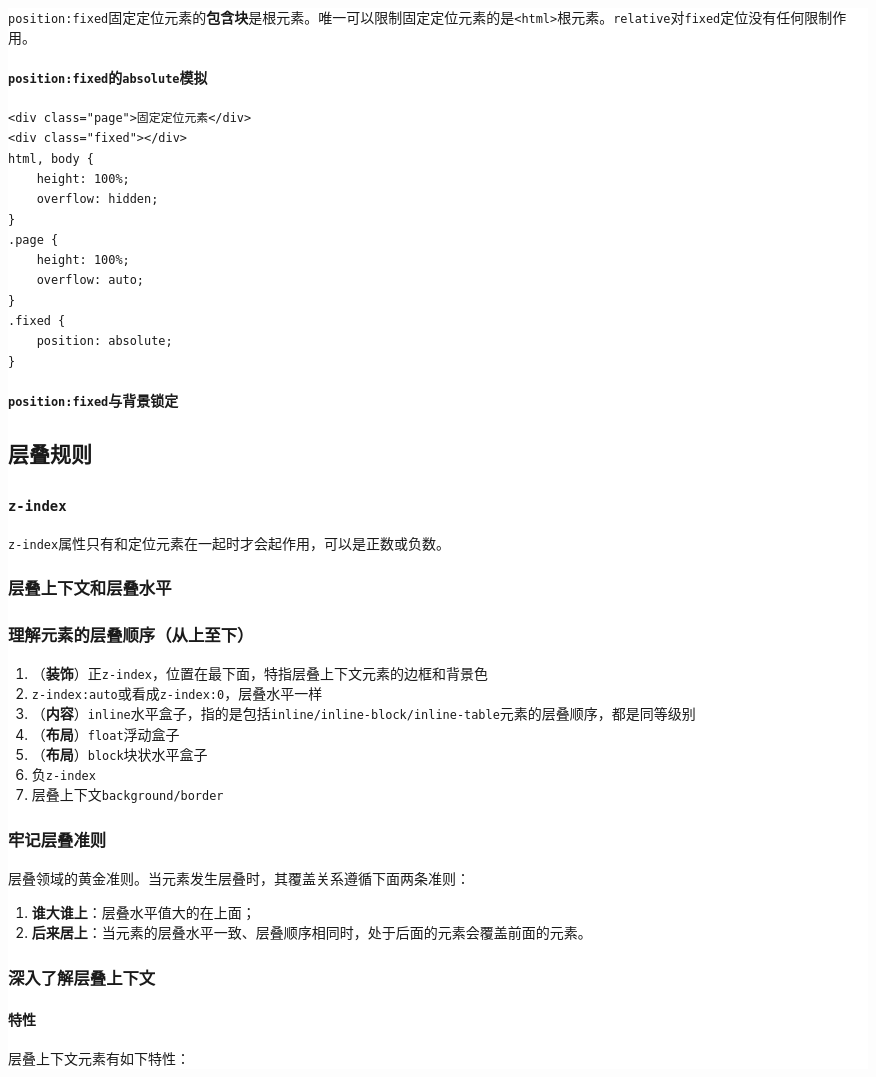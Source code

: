 `position:fixed`固定定位元素的**包含块**是根元素。唯一可以限制固定定位元素的是`<html>`根元素。`relative`对`fixed`定位没有任何限制作用。

#### `position:fixed`的`absolute`模拟

```
<div class="page">固定定位元素</div>
<div class="fixed"></div>
html, body {
    height: 100%;
    overflow: hidden;
}
.page {
    height: 100%;
    overflow: auto;
}
.fixed {
    position: absolute;
}
```

#### `position:fixed`与背景锁定

## 层叠规则

### `z-index`

`z-index`属性只有和定位元素在一起时才会起作用，可以是正数或负数。

### 层叠上下文和层叠水平

### 理解元素的层叠顺序（从上至下）

1. （**装饰**）正`z-index`，位置在最下面，特指层叠上下文元素的边框和背景色
2. `z-index:auto`或看成`z-index:0`，层叠水平一样
3. （**内容**）`inline`水平盒子，指的是包括`inline/inline-block/inline-table`元素的层叠顺序，都是同等级别
4. （**布局**）`float`浮动盒子
5. （**布局**）`block`块状水平盒子
6. 负`z-index`
7. 层叠上下文`background/border`

### 牢记层叠准则

层叠领域的黄金准则。当元素发生层叠时，其覆盖关系遵循下面两条准则：

1. **谁大谁上**：层叠水平值大的在上面；
2. **后来居上**：当元素的层叠水平一致、层叠顺序相同时，处于后面的元素会覆盖前面的元素。

### 深入了解层叠上下文

#### 特性

层叠上下文元素有如下特性：

